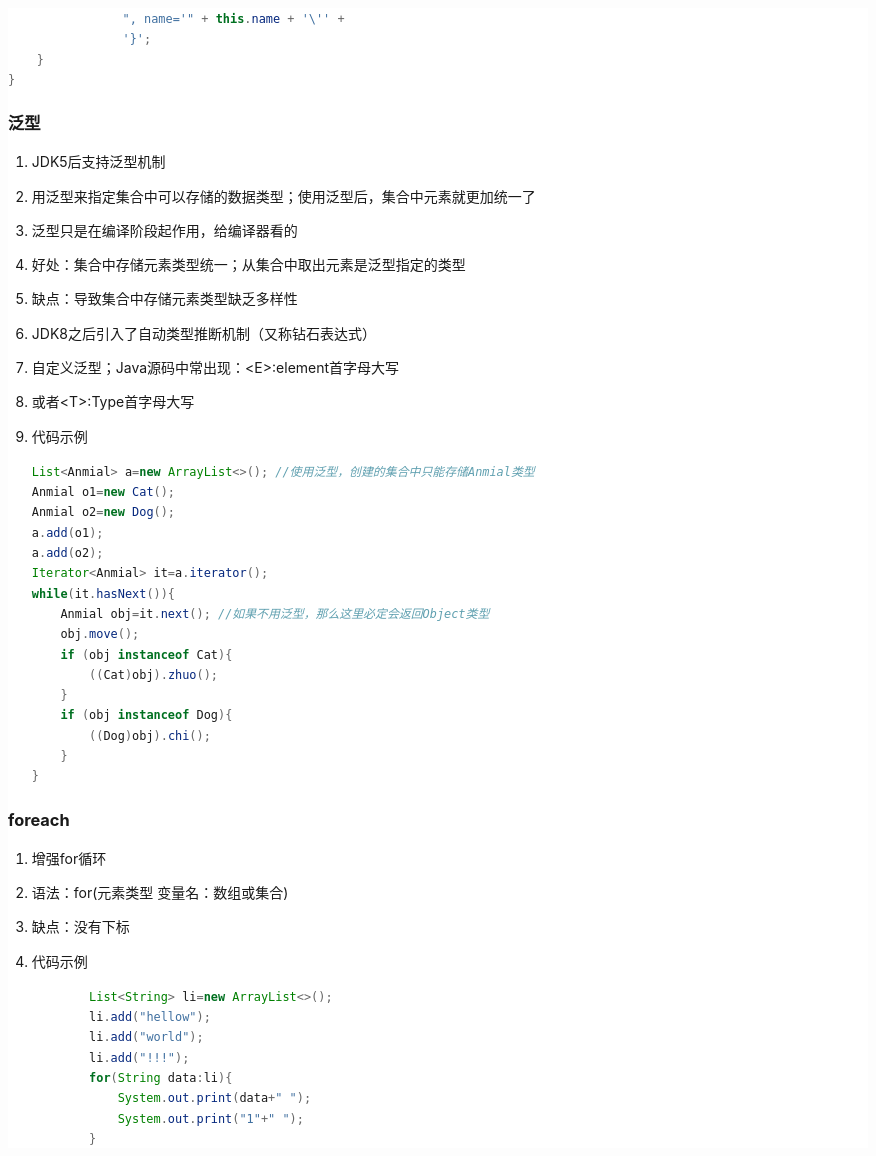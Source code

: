    ```java
                   ", name='" + this.name + '\'' +
                   '}';
       }
   }
   ```

   

### 泛型

1. JDK5后支持泛型机制

2. 用泛型来指定集合中可以存储的数据类型；使用泛型后，集合中元素就更加统一了

3. 泛型只是在编译阶段起作用，给编译器看的

4. 好处：集合中存储元素类型统一；从集合中取出元素是泛型指定的类型

5. 缺点：导致集合中存储元素类型缺乏多样性

6. JDK8之后引入了自动类型推断机制（又称钻石表达式）

7. 自定义泛型；Java源码中常出现：\<E\>:element首字母大写

8. 或者\<T\>:Type首字母大写

9. 代码示例

   ```java
   List<Anmial> a=new ArrayList<>(); //使用泛型，创建的集合中只能存储Anmial类型
   Anmial o1=new Cat();
   Anmial o2=new Dog();
   a.add(o1);
   a.add(o2);
   Iterator<Anmial> it=a.iterator();
   while(it.hasNext()){
       Anmial obj=it.next(); //如果不用泛型，那么这里必定会返回Object类型
       obj.move();
       if (obj instanceof Cat){
           ((Cat)obj).zhuo();
       }
       if (obj instanceof Dog){
           ((Dog)obj).chi();
       }
   }
   ```

### foreach

1. 增强for循环

2. 语法：for(元素类型 变量名：数组或集合)

3. 缺点：没有下标

4. 代码示例

   ```java
           List<String> li=new ArrayList<>();
           li.add("hellow");
           li.add("world");
           li.add("!!!");
           for(String data:li){
               System.out.print(data+" ");
               System.out.print("1"+" ");
           }
   ```
